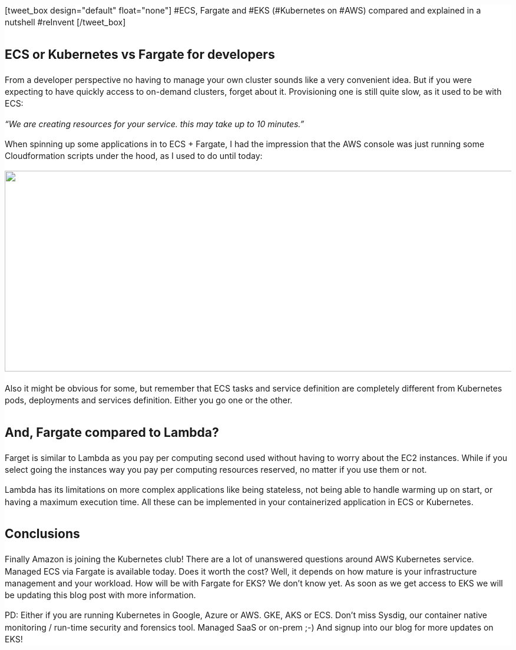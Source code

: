 [tweet_box design="default" float="none"] #ECS, Fargate and #EKS (#Kubernetes on #AWS) compared and explained in a nutshell #reInvent [/tweet_box] 

## ECS or Kubernetes vs Fargate for developers

From a developer perspective no having to manage your own cluster sounds like a very convenient idea. But if you were expecting to have quickly access to on-demand clusters, forget about it. Provisioning one is still quite slow, as it used to be with ECS:

*“We are creating resources for your service. this may take up to 10 minutes.”*

When spinning up some applications in to ECS + Fargate, I had the impression that the AWS console was just running some Cloudformation scripts under the hood, as I used to do until today:

[<img src="https://sysdigrp2rs.wpengine.com/wp-content/uploads/2017/11/ecs_fargate_cloudformation-1024x341.png" alt="" width="1024" height="341" class="aligncenter size-large wp-image-5477" />][3]

Also it might be obvious for some, but remember that ECS tasks and service definition are completely different from Kubernetes pods, deployments and services definition. Either you go one or the other.

## And, Fargate compared to Lambda?

Farget is similar to Lambda as you pay per computing second used without having to worry about the EC2 instances. While if you select going the instances way you pay per computing resources reserved, no matter if you use them or not.

Lambda has its limitations on more complex applications like being stateless, not being able to handle warming up on start, or having a maximum execution time. All these can be implemented in your containerized application in ECS or Kubernetes.

## Conclusions

Finally Amazon is joining the Kubernetes club! There are a lot of unanswered questions around AWS Kubernetes service. Managed ECS via Fargate is available today. Does it worth the cost? Well, it depends on how mature is your infrastructure management and your workload. How will be with Fargate for EKS? We don’t know yet. As soon as we get access to EKS we will be updating this blog post with more information.

PD: Either if you are running Kubernetes in Google, Azure or AWS. GKE, AKS or ECS. Don’t miss Sysdig, our container native monitoring / run-time security and forensics tool. Managed SaaS or on-prem ;-) And signup into our blog for more updates on EKS!

 [1]: https://sysdigrp2rs.wpengine.com/wp-content/uploads/2017/11/ecs_fargate_managed_instances.png
 [2]: https://sysdigrp2rs.wpengine.com/wp-content/uploads/2017/11/ecs_self-managed_instances.png
 [3]: https://sysdigrp2rs.wpengine.com/wp-content/uploads/2017/11/ecs_fargate_cloudformation.png